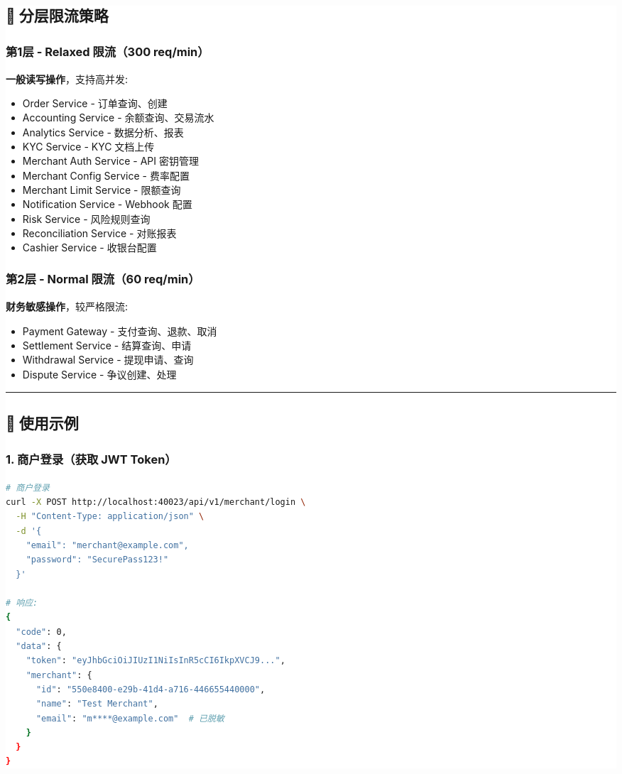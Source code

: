 
## 🔐 分层限流策略

### 第1层 - Relaxed 限流（300 req/min）
**一般读写操作**，支持高并发:
- Order Service - 订单查询、创建
- Accounting Service - 余额查询、交易流水
- Analytics Service - 数据分析、报表
- KYC Service - KYC 文档上传
- Merchant Auth Service - API 密钥管理
- Merchant Config Service - 费率配置
- Merchant Limit Service - 限额查询
- Notification Service - Webhook 配置
- Risk Service - 风险规则查询
- Reconciliation Service - 对账报表
- Cashier Service - 收银台配置

### 第2层 - Normal 限流（60 req/min）
**财务敏感操作**，较严格限流:
- Payment Gateway - 支付查询、退款、取消
- Settlement Service - 结算查询、申请
- Withdrawal Service - 提现申请、查询
- Dispute Service - 争议创建、处理

---

## 🚀 使用示例

### 1. 商户登录（获取 JWT Token）
```bash
# 商户登录
curl -X POST http://localhost:40023/api/v1/merchant/login \
  -H "Content-Type: application/json" \
  -d '{
    "email": "merchant@example.com",
    "password": "SecurePass123!"
  }'

# 响应:
{
  "code": 0,
  "data": {
    "token": "eyJhbGciOiJIUzI1NiIsInR5cCI6IkpXVCJ9...",
    "merchant": {
      "id": "550e8400-e29b-41d4-a716-446655440000",
      "name": "Test Merchant",
      "email": "m****@example.com"  # 已脱敏
    }
  }
}
```
